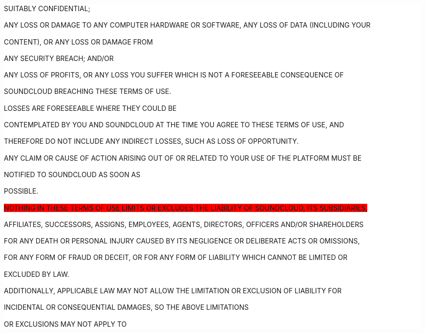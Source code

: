 
</span>SUITABLY CONFIDENTIAL;


ANY LOSS OR DAMAGE TO ANY COMPUTER HARDWARE OR SOFTWARE, ANY LOSS OF DATA (INCLUDING YOUR<span style="background-color: green;"> </span><span style="background-color: red;">


</span>CONTENT), OR ANY LOSS OR DAMAGE FROM<span style="background-color: red;"> </span><span style="background-color: green;">


</span>ANY SECURITY BREACH; AND/OR


ANY LOSS OF PROFITS, OR ANY LOSS YOU SUFFER WHICH IS NOT A FORESEEABLE CONSEQUENCE OF<span style="background-color: green;"> </span><span style="background-color: red;">


</span>SOUNDCLOUD BREACHING THESE TERMS OF USE.<span style="background-color: red;"> </span><span style="background-color: green;">


</span>LOSSES ARE FORESEEABLE WHERE THEY COULD BE<span style="background-color: green;"> </span><span style="background-color: red;">


</span>CONTEMPLATED BY YOU AND SOUNDCLOUD AT THE TIME YOU AGREE TO THESE TERMS OF USE, AND


THEREFORE DO NOT INCLUDE ANY INDIRECT LOSSES, SUCH AS LOSS OF OPPORTUNITY.


ANY CLAIM OR CAUSE OF ACTION ARISING OUT OF OR RELATED TO YOUR USE OF THE PLATFORM MUST BE<span style="background-color: green;"> </span><span style="background-color: red;">


</span>NOTIFIED TO SOUNDCLOUD AS SOON AS<span style="background-color: red;"> </span><span style="background-color: green;">


</span>POSSIBLE.


<span style="background-color: red;">NOTHING IN THESE TERMS OF USE LIMITS OR EXCLUDES THE LIABILITY OF SOUNDCLOUD, ITS SUBSIDIARIES,


AFFILIATES, SUCCESSORS, ASSIGNS, EMPLOYEES, AGENTS, DIRECTORS, OFFICERS AND/OR SHAREHOLDERS


FOR ANY DEATH OR PERSONAL INJURY CAUSED BY ITS NEGLIGENCE OR DELIBERATE ACTS OR OMISSIONS,


FOR ANY FORM OF FRAUD OR DECEIT, OR FOR ANY FORM OF LIABILITY WHICH CANNOT BE LIMITED OR


EXCLUDED BY LAW.


ADDITIONALLY, </span>APPLICABLE LAW MAY NOT ALLOW THE LIMITATION OR EXCLUSION OF LIABILITY FOR<span style="background-color: green;"> </span><span style="background-color: red;">


</span>INCIDENTAL OR CONSEQUENTIAL DAMAGES, SO THE ABOVE LIMITATIONS<span style="background-color: red;"> </span><span style="background-color: green;">


</span>OR EXCLUSIONS MAY NOT APPLY TO<span style="background-color: green;"> </span><span style="background-color: red;">
